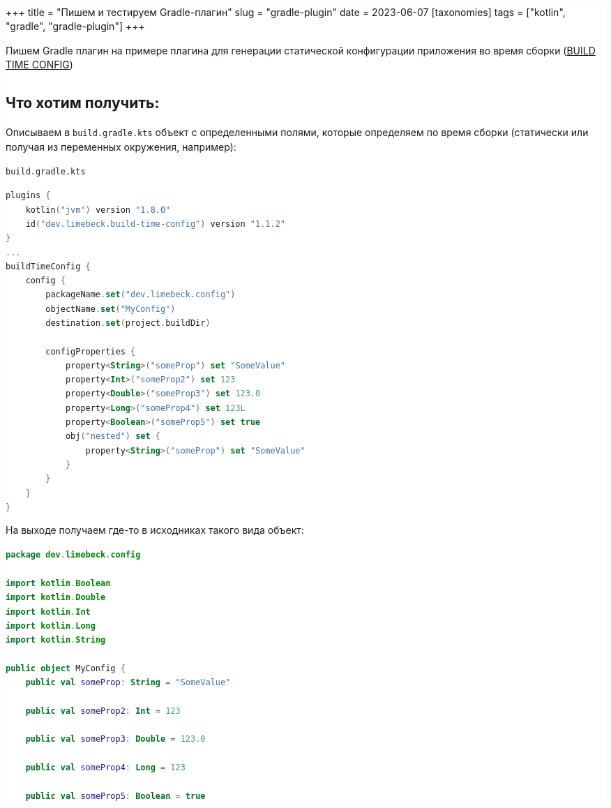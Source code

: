 +++
title = "Пишем и тестируем Gradle-плагин"
slug = "gradle-plugin"
date = 2023-06-07
[taxonomies]
tags = ["kotlin", "gradle", "gradle-plugin"]
+++

Пишем Gradle плагин на примере плагина для генерации статической конфигурации приложения во время сборки
([BUILD TIME CONFIG](https://github.com/LimeBeck/build-time-config))



## Что хотим получить:

Описываем в `build.gradle.kts` объект с определенными полями, которые определяем по время сборки 
(статически или получая из переменных окружения, например):

`build.gradle.kts`
```kotlin 
plugins {
    kotlin("jvm") version "1.8.0"
    id("dev.limebeck.build-time-config") version "1.1.2"
}
...
buildTimeConfig {
    config {
        packageName.set("dev.limebeck.config")
        objectName.set("MyConfig")
        destination.set(project.buildDir)

        configProperties {
            property<String>("someProp") set "SomeValue"
            property<Int>("someProp2") set 123
            property<Double>("someProp3") set 123.0
            property<Long>("someProp4") set 123L
            property<Boolean>("someProp5") set true
            obj("nested") set {
                property<String>("someProp") set "SomeValue"
            }
        }
    }
}
```

На выходе получаем где-то в исходниках такого вида объект:

```kotlin
package dev.limebeck.config

import kotlin.Boolean
import kotlin.Double
import kotlin.Int
import kotlin.Long
import kotlin.String

public object MyConfig {
    public val someProp: String = "SomeValue"

    public val someProp2: Int = 123

    public val someProp3: Double = 123.0

    public val someProp4: Long = 123

    public val someProp5: Boolean = true
```